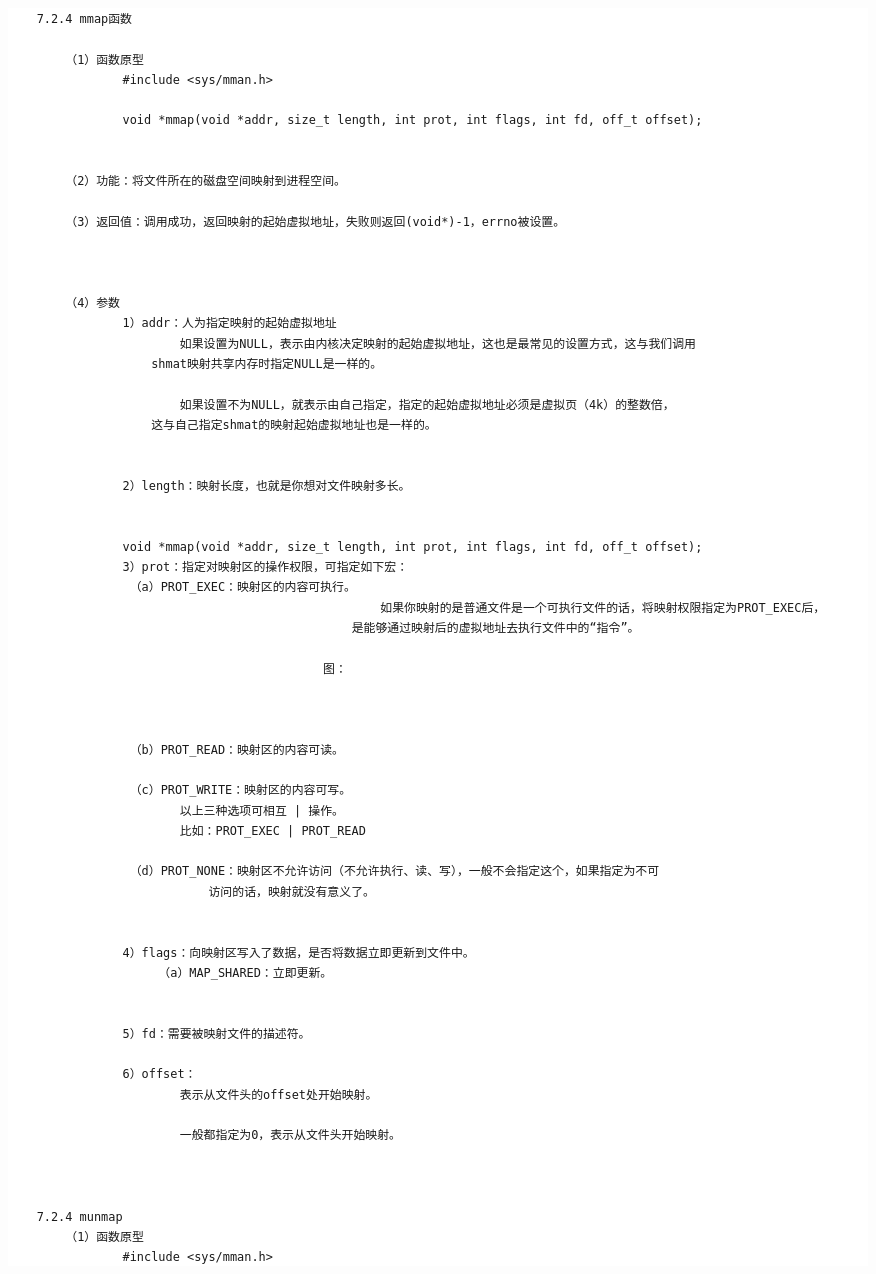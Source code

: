 					
					
		7.2.4 mmap函数
		
			（1）函数原型
					#include <sys/mman.h>
				
					void *mmap(void *addr, size_t length, int prot, int flags, int fd, off_t offset);

			
			（2）功能：将文件所在的磁盘空间映射到进程空间。
				
			（3）返回值：调用成功，返回映射的起始虚拟地址，失败则返回(void*)-1，errno被设置。
					
					
					
			（4）参数
					1）addr：人为指定映射的起始虚拟地址
							如果设置为NULL，表示由内核决定映射的起始虚拟地址，这也是最常见的设置方式，这与我们调用
						shmat映射共享内存时指定NULL是一样的。
							
							如果设置不为NULL，就表示由自己指定，指定的起始虚拟地址必须是虚拟页（4k）的整数倍，
						这与自己指定shmat的映射起始虚拟地址也是一样的。

						
					2）length：映射长度，也就是你想对文件映射多长。
					
					
					void *mmap(void *addr, size_t length, int prot, int flags, int fd, off_t offset);
					3）prot：指定对映射区的操作权限，可指定如下宏：
					 （a）PROT_EXEC：映射区的内容可执行。
														如果你映射的是普通文件是一个可执行文件的话，将映射权限指定为PROT_EXEC后，
													是能够通过映射后的虚拟地址去执行文件中的“指令”。
					 
												图：
												
												
					 
					 （b）PROT_READ：映射区的内容可读。
					 
					 （c）PROT_WRITE：映射区的内容可写。
							以上三种选项可相互 | 操作。
							比如：PROT_EXEC | PROT_READ
							
					 （d）PROT_NONE：映射区不允许访问（不允许执行、读、写），一般不会指定这个，如果指定为不可
								访问的话，映射就没有意义了。

						 
					4）flags：向映射区写入了数据，是否将数据立即更新到文件中。
						 （a）MAP_SHARED：立即更新。
						
						
					5）fd：需要被映射文件的描述符。
					
					6）offset：
							表示从文件头的offset处开始映射。
					
							一般都指定为0，表示从文件头开始映射。

			 		
					
		7.2.4 munmap
			（1）函数原型
					#include <sys/mman.h>
					